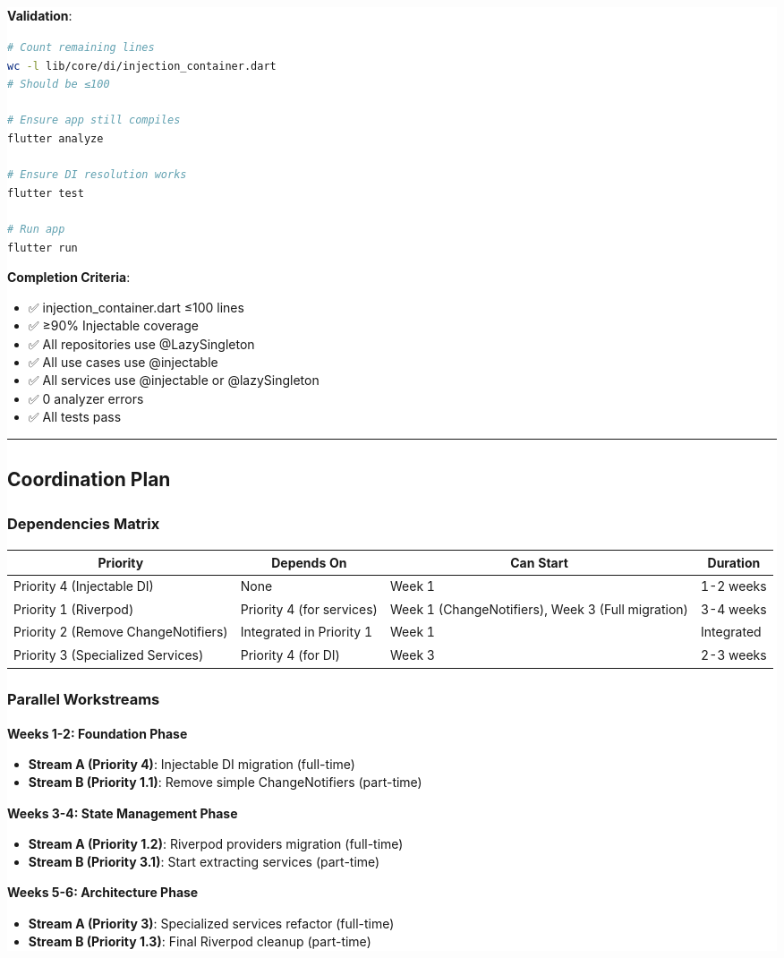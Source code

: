 **Validation**:
```bash
# Count remaining lines
wc -l lib/core/di/injection_container.dart
# Should be ≤100

# Ensure app still compiles
flutter analyze

# Ensure DI resolution works
flutter test

# Run app
flutter run
```

**Completion Criteria**:
- ✅ injection_container.dart ≤100 lines
- ✅ ≥90% Injectable coverage
- ✅ All repositories use @LazySingleton
- ✅ All use cases use @injectable
- ✅ All services use @injectable or @lazySingleton
- ✅ 0 analyzer errors
- ✅ All tests pass

---

## Coordination Plan

### Dependencies Matrix

| Priority | Depends On | Can Start | Duration |
|----------|-----------|-----------|----------|
| Priority 4 (Injectable DI) | None | Week 1 | 1-2 weeks |
| Priority 1 (Riverpod) | Priority 4 (for services) | Week 1 (ChangeNotifiers), Week 3 (Full migration) | 3-4 weeks |
| Priority 2 (Remove ChangeNotifiers) | Integrated in Priority 1 | Week 1 | Integrated |
| Priority 3 (Specialized Services) | Priority 4 (for DI) | Week 3 | 2-3 weeks |

### Parallel Workstreams

**Weeks 1-2: Foundation Phase**
- **Stream A (Priority 4)**: Injectable DI migration (full-time)
- **Stream B (Priority 1.1)**: Remove simple ChangeNotifiers (part-time)

**Weeks 3-4: State Management Phase**
- **Stream A (Priority 1.2)**: Riverpod providers migration (full-time)
- **Stream B (Priority 3.1)**: Start extracting services (part-time)

**Weeks 5-6: Architecture Phase**
- **Stream A (Priority 3)**: Specialized services refactor (full-time)
- **Stream B (Priority 1.3)**: Final Riverpod cleanup (part-time)
